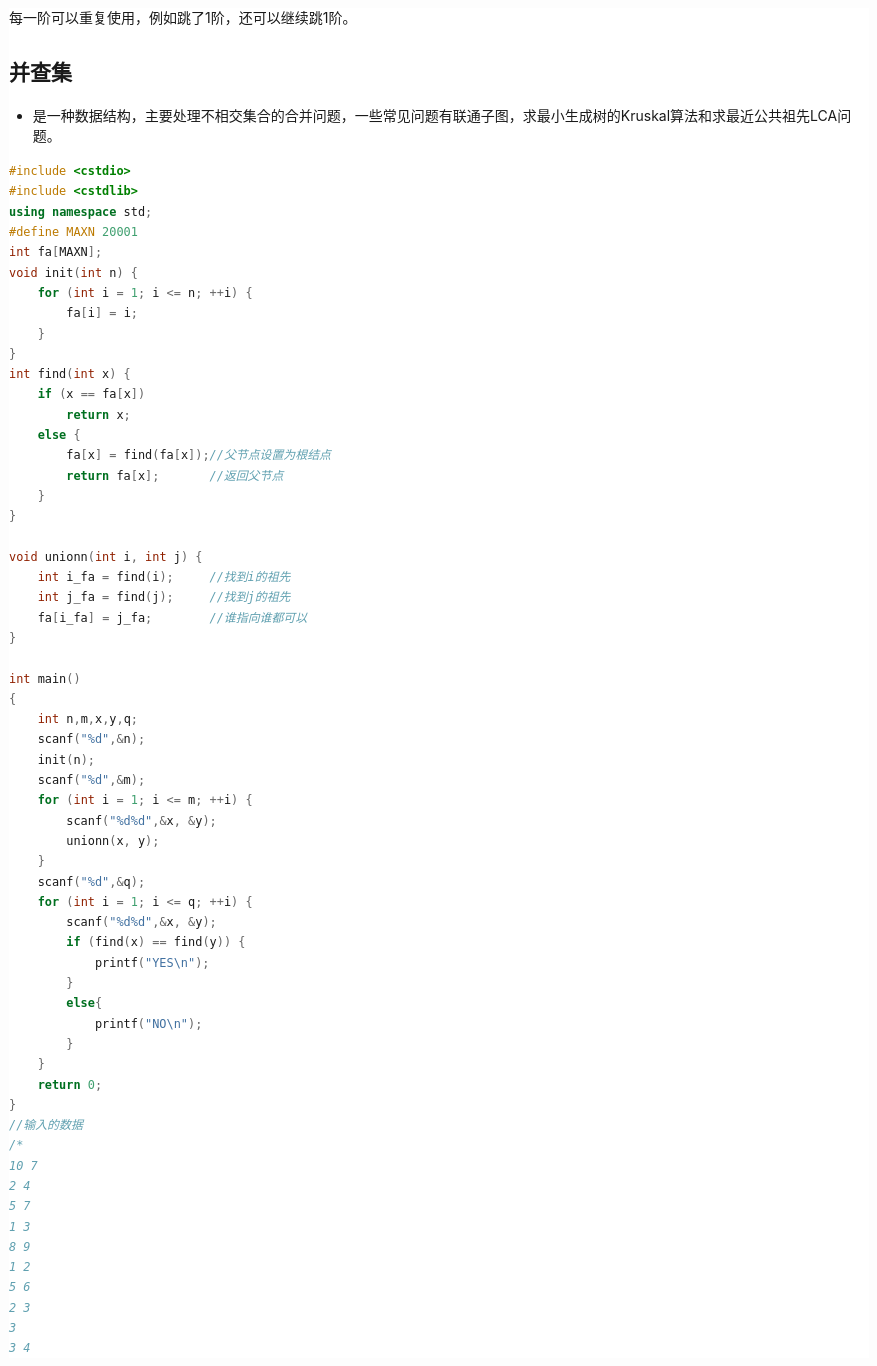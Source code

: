 每一阶可以重复使用，例如跳了1阶，还可以继续跳1阶。
## 并查集 
* 是一种数据结构，主要处理不相交集合的合并问题，一些常见问题有联通子图，求最小生成树的Kruskal算法和求最近公共祖先LCA问题。  
```cpp
#include <cstdio>
#include <cstdlib>
using namespace std;
#define MAXN 20001
int fa[MAXN];
void init(int n) {
    for (int i = 1; i <= n; ++i) {
        fa[i] = i;
    }
}
int find(int x) {
    if (x == fa[x])
        return x;
    else {
        fa[x] = find(fa[x]);//父节点设置为根结点
        return fa[x];       //返回父节点
    }
}

void unionn(int i, int j) {
    int i_fa = find(i);     //找到i的祖先
    int j_fa = find(j);     //找到j的祖先
    fa[i_fa] = j_fa;        //谁指向谁都可以
}

int main()
{
    int n,m,x,y,q;
    scanf("%d",&n);
    init(n);
    scanf("%d",&m);
    for (int i = 1; i <= m; ++i) {
        scanf("%d%d",&x, &y);
        unionn(x, y);
    }
    scanf("%d",&q);
    for (int i = 1; i <= q; ++i) {
        scanf("%d%d",&x, &y);
        if (find(x) == find(y)) {
            printf("YES\n");
        }
        else{
            printf("NO\n");
        }
    }
    return 0;
}
//输入的数据
/*
10 7
2 4
5 7
1 3
8 9
1 2
5 6
2 3
3
3 4
```